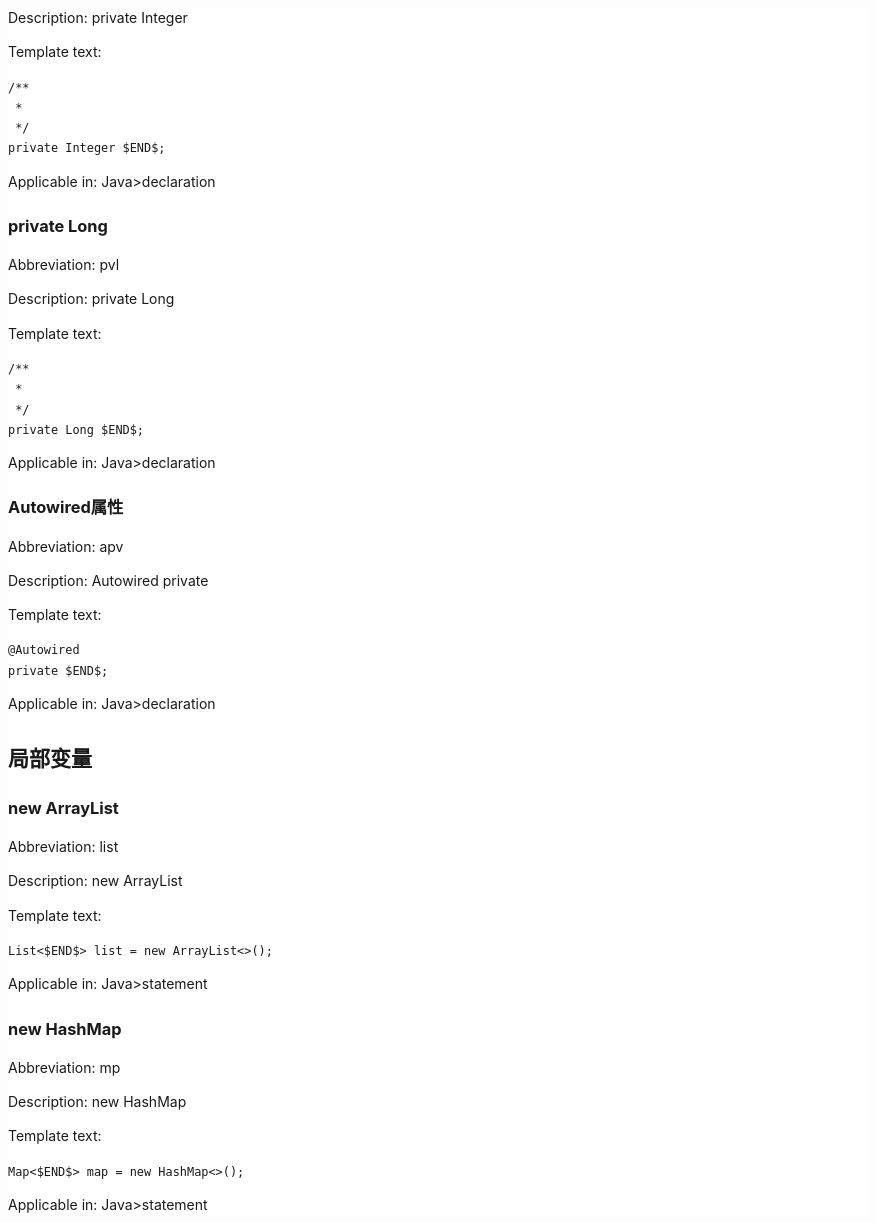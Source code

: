 Description: private Integer

Template text:
```
/**
 *
 */
private Integer $END$;
```
Applicable in: Java>declaration

### private Long
Abbreviation: pvl

Description: private Long

Template text:
```
/**
 *
 */
private Long $END$;
```
Applicable in: Java>declaration

### Autowired属性
Abbreviation: apv

Description: Autowired private

Template text:
```
@Autowired
private $END$;
```
Applicable in: Java>declaration

## 局部变量
### new ArrayList
Abbreviation: list

Description: new ArrayList

Template text:
```
List<$END$> list = new ArrayList<>();
```
Applicable in: Java>statement

### new HashMap
Abbreviation: mp

Description: new HashMap

Template text:
```
Map<$END$> map = new HashMap<>();
```
Applicable in: Java>statement
